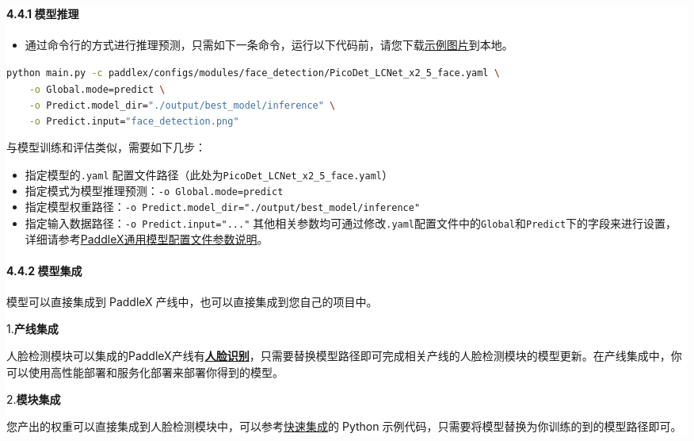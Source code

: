 #### 4.4.1 模型推理
* 通过命令行的方式进行推理预测，只需如下一条命令，运行以下代码前，请您下载[示例图片](https://paddle-model-ecology.bj.bcebos.com/paddlex/imgs/demo_image/face_detection.png)到本地。
```bash
python main.py -c paddlex/configs/modules/face_detection/PicoDet_LCNet_x2_5_face.yaml \
    -o Global.mode=predict \
    -o Predict.model_dir="./output/best_model/inference" \
    -o Predict.input="face_detection.png"
```
与模型训练和评估类似，需要如下几步：

* 指定模型的`.yaml` 配置文件路径（此处为`PicoDet_LCNet_x2_5_face.yaml`）
* 指定模式为模型推理预测：`-o Global.mode=predict`
* 指定模型权重路径：`-o Predict.model_dir="./output/best_model/inference"`
* 指定输入数据路径：`-o Predict.input="..."`
其他相关参数均可通过修改`.yaml`配置文件中的`Global`和`Predict`下的字段来进行设置，详细请参考[PaddleX通用模型配置文件参数说明](../../instructions/config_parameters_common.md)。

#### 4.4.2 模型集成
模型可以直接集成到 PaddleX 产线中，也可以直接集成到您自己的项目中。

1.<b>产线集成</b>

人脸检测模块可以集成的PaddleX产线有[<b>人脸识别</b>](../../../pipeline_usage/tutorials/cv_pipelines/face_recognition.md)，只需要替换模型路径即可完成相关产线的人脸检测模块的模型更新。在产线集成中，你可以使用高性能部署和服务化部署来部署你得到的模型。

2.<b>模块集成</b>

您产出的权重可以直接集成到人脸检测模块中，可以参考[快速集成](#三快速集成)的 Python 示例代码，只需要将模型替换为你训练的到的模型路径即可。
